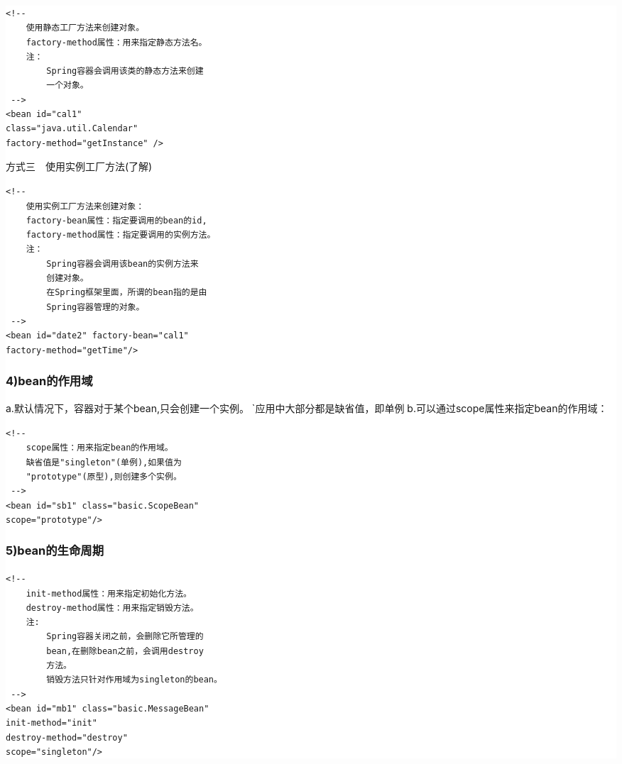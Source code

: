 	<!-- 
		使用静态工厂方法来创建对象。
		factory-method属性：用来指定静态方法名。
		注：
			Spring容器会调用该类的静态方法来创建
			一个对象。
	 -->
	<bean id="cal1" 
	class="java.util.Calendar" 
	factory-method="getInstance" />

方式三　使用实例工厂方法(了解)

	<!-- 
		使用实例工厂方法来创建对象：
		factory-bean属性：指定要调用的bean的id,
		factory-method属性：指定要调用的实例方法。
		注：
			Spring容器会调用该bean的实例方法来
			创建对象。
			在Spring框架里面，所谓的bean指的是由
			Spring容器管理的对象。
	 -->
	<bean id="date2" factory-bean="cal1" 
	factory-method="getTime"/>	

### 4)bean的作用域
a.默认情况下，容器对于某个bean,只会创建一个实例。
		`应用中大部分都是缺省值，即单例
b.可以通过scope属性来指定bean的作用域：

	<!-- 
		scope属性：用来指定bean的作用域。
		缺省值是"singleton"(单例),如果值为
		"prototype"(原型),则创建多个实例。
	 -->
	<bean id="sb1" class="basic.ScopeBean" 
	scope="prototype"/>

### 5)bean的生命周期
  
	<!-- 
		init-method属性：用来指定初始化方法。
		destroy-method属性：用来指定销毁方法。
		注:
			Spring容器关闭之前，会删除它所管理的
			bean,在删除bean之前，会调用destroy
			方法。
			销毁方法只针对作用域为singleton的bean。
	 -->
	<bean id="mb1" class="basic.MessageBean"
	init-method="init"
	destroy-method="destroy"
	scope="singleton"/>
